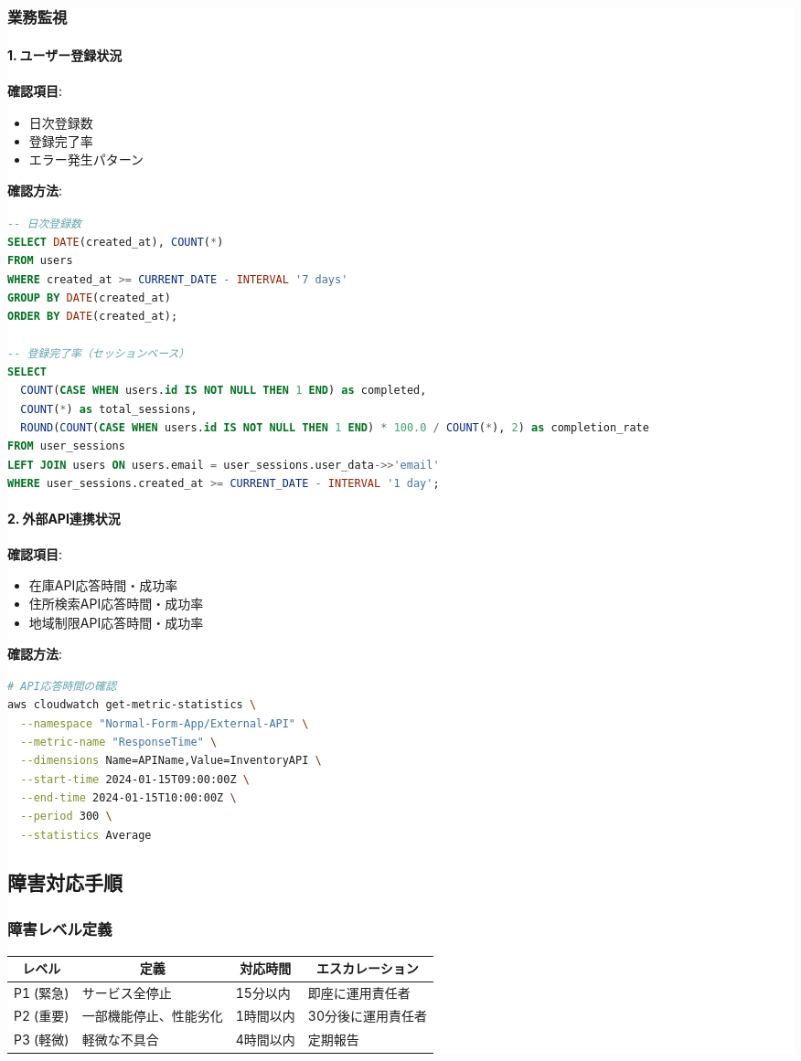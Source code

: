 ### 業務監視

#### 1. ユーザー登録状況

**確認項目**:
- 日次登録数
- 登録完了率
- エラー発生パターン

**確認方法**:
```sql
-- 日次登録数
SELECT DATE(created_at), COUNT(*) 
FROM users 
WHERE created_at >= CURRENT_DATE - INTERVAL '7 days'
GROUP BY DATE(created_at)
ORDER BY DATE(created_at);

-- 登録完了率（セッションベース）
SELECT 
  COUNT(CASE WHEN users.id IS NOT NULL THEN 1 END) as completed,
  COUNT(*) as total_sessions,
  ROUND(COUNT(CASE WHEN users.id IS NOT NULL THEN 1 END) * 100.0 / COUNT(*), 2) as completion_rate
FROM user_sessions 
LEFT JOIN users ON users.email = user_sessions.user_data->>'email'
WHERE user_sessions.created_at >= CURRENT_DATE - INTERVAL '1 day';
```

#### 2. 外部API連携状況

**確認項目**:
- 在庫API応答時間・成功率
- 住所検索API応答時間・成功率
- 地域制限API応答時間・成功率

**確認方法**:
```bash
# API応答時間の確認
aws cloudwatch get-metric-statistics \
  --namespace "Normal-Form-App/External-API" \
  --metric-name "ResponseTime" \
  --dimensions Name=APIName,Value=InventoryAPI \
  --start-time 2024-01-15T09:00:00Z \
  --end-time 2024-01-15T10:00:00Z \
  --period 300 \
  --statistics Average
```

## 障害対応手順

### 障害レベル定義

| レベル | 定義 | 対応時間 | エスカレーション |
|--------|------|----------|------------------|
| P1 (緊急) | サービス全停止 | 15分以内 | 即座に運用責任者 |
| P2 (重要) | 一部機能停止、性能劣化 | 1時間以内 | 30分後に運用責任者 |
| P3 (軽微) | 軽微な不具合 | 4時間以内 | 定期報告 |
